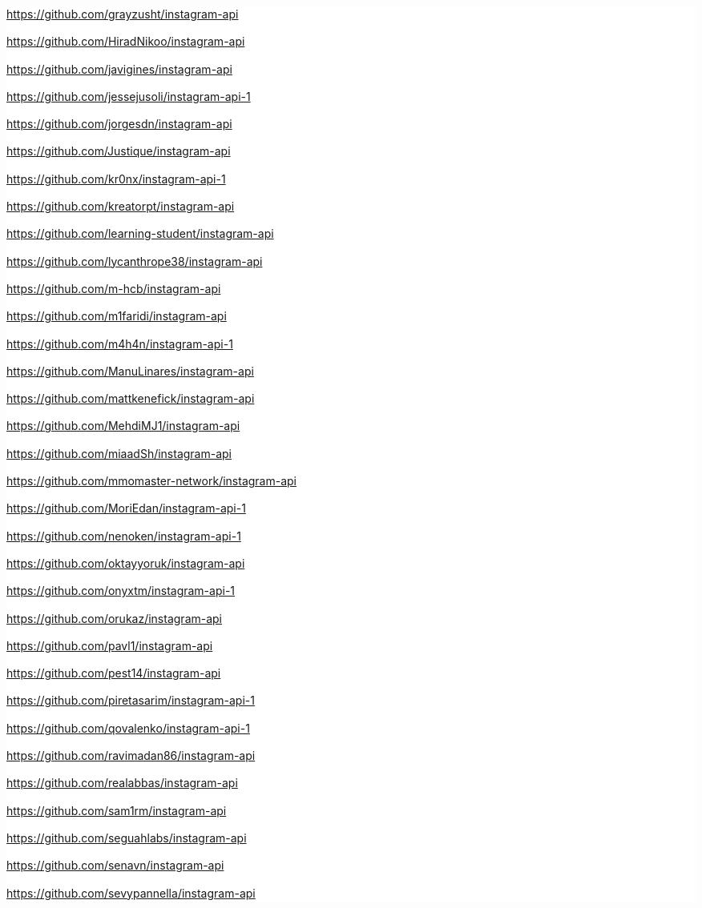 https://github.com/grayzusht/instagram-api  
  
https://github.com/HiradNikoo/instagram-api  
  
https://github.com/javigines/instagram-api  
  
https://github.com/jessejusoli/instagram-api-1  
  
https://github.com/jorgesdn/instagram-api  
  
https://github.com/Justique/instagram-api  
  
https://github.com/kr0nx/instagram-api-1  
  
https://github.com/kreatorpt/instagram-api  
  
https://github.com/learning-student/instagram-api  
  
https://github.com/lycanthrope38/instagram-api  
  
https://github.com/m-hcb/instagram-api  
  
https://github.com/m1faridi/instagram-api  
  
https://github.com/m4h4n/instagram-api-1  
  
https://github.com/ManuLinares/instagram-api  
  
https://github.com/mattkenefick/instagram-api  
  
https://github.com/MehdiMJ1/instagram-api  
  
https://github.com/miaadSh/instagram-api  
  
https://github.com/mmomaster-network/instagram-api  
  
https://github.com/MoriEdan/instagram-api-1  
  
https://github.com/nenoken/instagram-api-1  
  
https://github.com/oktayyoruk/instagram-api  
  
https://github.com/onyxtm/instagram-api-1  
  
https://github.com/orukaz/instagram-api  
  
https://github.com/pavl1/instagram-api  
  
https://github.com/pest14/instagram-api  
  
https://github.com/piretasarim/instagram-api-1  
  
https://github.com/qovalenko/instagram-api-1  
  
https://github.com/ravimadan86/instagram-api  
  
https://github.com/realabbas/instagram-api  
  
https://github.com/sam1rm/instagram-api  
  
https://github.com/seguahlabs/instagram-api  
  
https://github.com/senavn/instagram-api  
  
https://github.com/sevypannella/instagram-api  
  